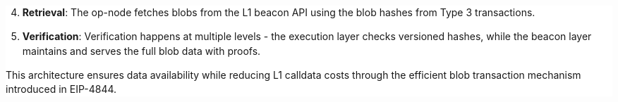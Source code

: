 4. **Retrieval**: The op-node fetches blobs from the L1 beacon API using the blob hashes from Type 3 transactions.

5. **Verification**: Verification happens at multiple levels - the execution layer checks versioned hashes, while the beacon layer maintains and serves the full blob data with proofs.

This architecture ensures data availability while reducing L1 calldata costs through the efficient blob transaction mechanism introduced in EIP-4844.